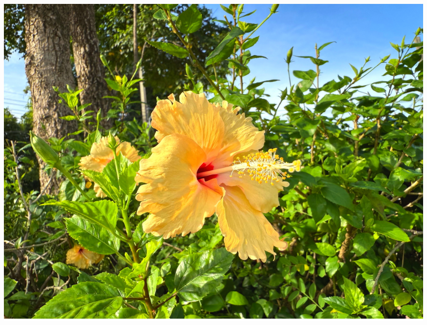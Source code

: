 <a href="20250831_029.JPG" target="_blank"><img src="20250831_029.JPG" alt="サンプル画像" class="responsive-media"></a>